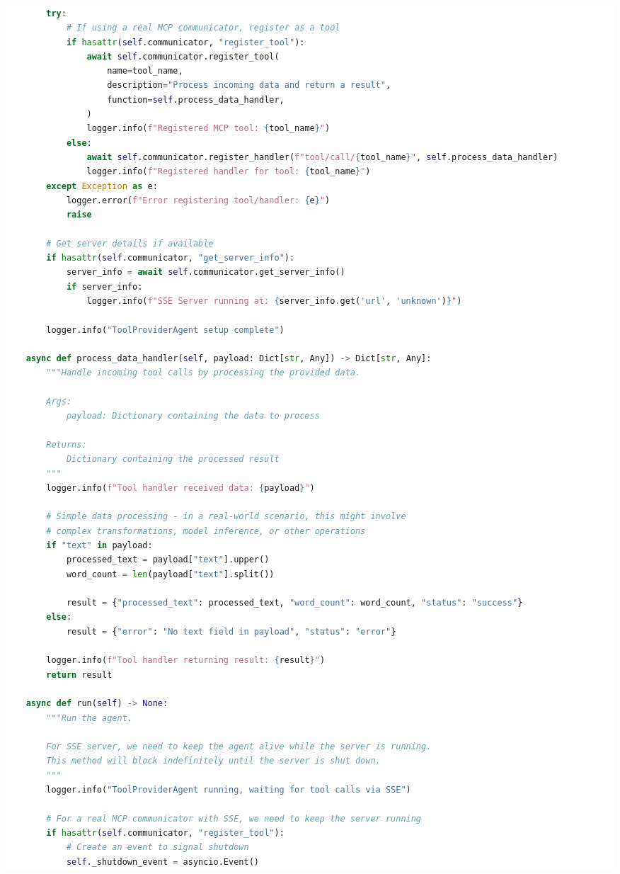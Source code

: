 ```python
        try:
            # If using a real MCP communicator, register as a tool
            if hasattr(self.communicator, "register_tool"):
                await self.communicator.register_tool(
                    name=tool_name,
                    description="Process incoming data and return a result",
                    function=self.process_data_handler,
                )
                logger.info(f"Registered MCP tool: {tool_name}")
            else:
                await self.communicator.register_handler(f"tool/call/{tool_name}", self.process_data_handler)
                logger.info(f"Registered handler for tool: {tool_name}")
        except Exception as e:
            logger.error(f"Error registering tool/handler: {e}")
            raise

        # Get server details if available
        if hasattr(self.communicator, "get_server_info"):
            server_info = await self.communicator.get_server_info()
            if server_info:
                logger.info(f"SSE Server running at: {server_info.get('url', 'unknown')}")

        logger.info("ToolProviderAgent setup complete")

    async def process_data_handler(self, payload: Dict[str, Any]) -> Dict[str, Any]:
        """Handle incoming tool calls by processing the provided data.

        Args:
            payload: Dictionary containing the data to process

        Returns:
            Dictionary containing the processed result
        """
        logger.info(f"Tool handler received data: {payload}")

        # Simple data processing - in a real-world scenario, this might involve
        # complex transformations, model inference, or other operations
        if "text" in payload:
            processed_text = payload["text"].upper()
            word_count = len(payload["text"].split())

            result = {"processed_text": processed_text, "word_count": word_count, "status": "success"}
        else:
            result = {"error": "No text field in payload", "status": "error"}

        logger.info(f"Tool handler returning result: {result}")
        return result

    async def run(self) -> None:
        """Run the agent.

        For SSE server, we need to keep the agent alive while the server is running.
        This method will block indefinitely until the server is shut down.
        """
        logger.info("ToolProviderAgent running, waiting for tool calls via SSE")

        # For a real MCP communicator with SSE, we need to keep the server running
        if hasattr(self.communicator, "register_tool"):
            # Create an event to signal shutdown
            self._shutdown_event = asyncio.Event()

```
